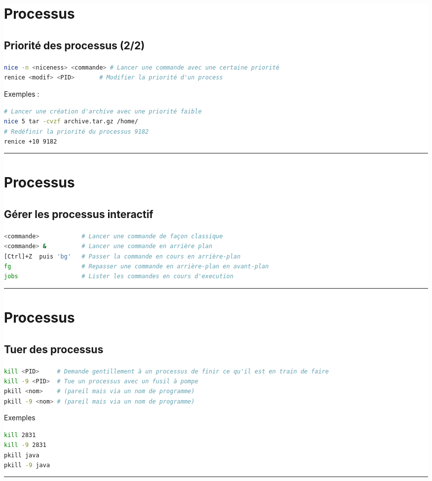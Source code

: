 
# Processus

## Priorité des processus (2/2)

```bash
nice -n <niceness> <commande> # Lancer une commande avec une certaine priorité
renice <modif> <PID>       # Modifier la priorité d'un process
```

Exemples :

```bash
# Lancer une création d'archive avec une priorité faible
nice 5 tar -cvzf archive.tar.gz /home/
# Redéfinir la priorité du processus 9182
renice +10 9182
```

---

# Processus

## Gérer les processus interactif

```bash
<commande>            # Lancer une commande de façon classique
<commande> &          # Lancer une commande en arrière plan
[Ctrl]+Z  puis 'bg'   # Passer la commande en cours en arrière-plan
fg                    # Repasser une commande en arrière-plan en avant-plan
jobs                  # Lister les commandes en cours d'execution
```

---

# Processus

## Tuer des processus

```bash
kill <PID>     # Demande gentillement à un processus de finir ce qu'il est en train de faire
kill -9 <PID>  # Tue un processus avec un fusil à pompe
pkill <nom>    # (pareil mais via un nom de programme)
pkill -9 <nom> # (pareil mais via un nom de programme)
```

Exemples

```bash
kill 2831
kill -9 2831
pkill java
pkill -9 java
```

---




